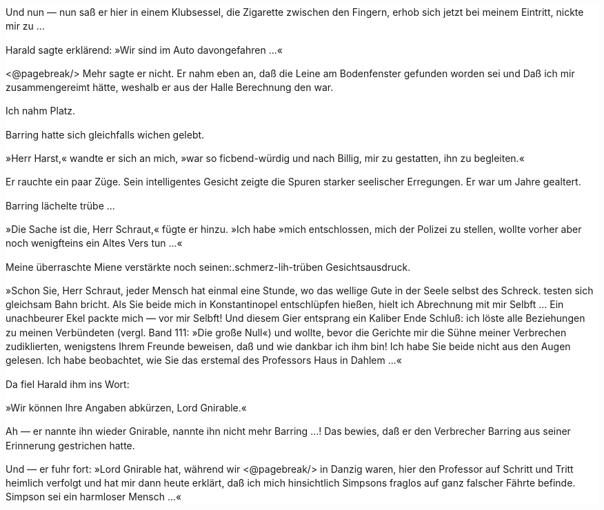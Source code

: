 Und nun — nun saß er hier in einem Klubsessel, die
Zigarette zwischen den Fingern, erhob sich jetzt bei meinem
Eintritt, nickte mir zu ...

Harald sagte erklärend: »Wir sind im Auto davongefahren
...«

<@pagebreak/>
Mehr sagte er nicht. Er nahm eben an, daß die Leine
am Bodenfenster gefunden worden sei und Daß ich mir zusammengereimt
hätte, weshalb er aus der Halle Berechnung
den war.

Ich nahm Platz.

Barring hatte sich gleichfalls wichen gelebt.

»Herr Harst,« wandte er sich an mich, »war so ficbend-würdig
und nach Billig, mir zu gestatten, ihn zu begleiten.«

Er rauchte ein paar Züge. Sein intelligentes Gesicht
zeigte die Spuren starker seelischer Erregungen. Er war um
Jahre gealtert.

Barring lächelte trübe ...

»Die Sache ist die, Herr Schraut,« fügte er hinzu. »Ich
habe »mich entschlossen, mich der Polizei zu stellen, wollte
vorher aber noch wenigfteins ein Altes Vers tun ...«

Meine überraschte Miene verstärkte noch seinen:.schmerz-lih-trüben
Gesichtsausdruck.

»Schon Sie, Herr Schraut, jeder Mensch hat einmal
eine Stunde, wo das wellige Gute in der Seele selbst des
Schreck. testen sich gleichsam Bahn bricht. Als Sie beide mich
in Konstantinopel entschlüpfen hießen, hielt ich Abrechnung
mit mir Selbft ... Ein unachbeurer Ekel packte mich — vor
mir Selbft! Und diesem Gier entsprang ein Kaliber Ende
Schluß: ich löste alle Beziehungen zu meinen Verbündeten
(vergl. Band 111: »Die große Null«) und wollte, bevor die
Gerichte mir die Sühne meiner Verbrechen zudiklierten,
wenigstens Ihrem Freunde beweisen, daß und wie dankbar
ich ihm bin! Ich habe Sie beide nicht aus den Augen gelesen.
Ich habe beobachtet, wie Sie das erstemal des Professors
Haus in Dahlem ...«

Da fiel Harald ihm ins Wort:

»Wir können Ihre Angaben abkürzen, Lord Gnirable.«

Ah — er nannte ihn wieder Gnirable, nannte ihn nicht
mehr Barring ...! Das bewies, daß er den Verbrecher
Barring aus seiner Erinnerung gestrichen hatte.

Und — er fuhr fort: »Lord Gnirable hat, während wir
<@pagebreak/>
in Danzig waren, hier den Professor auf Schritt und Tritt
heimlich verfolgt und hat mir dann heute erklärt, daß ich
mich hinsichtlich Simpsons fraglos auf ganz falscher Fährte
befinde. Simpson sei ein harmloser Mensch ...«
